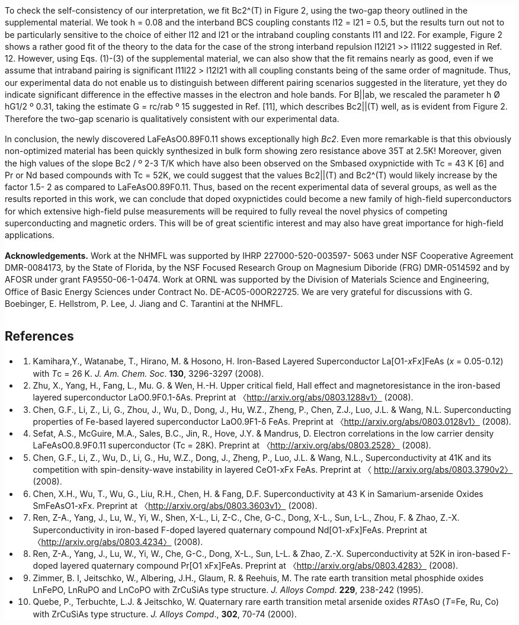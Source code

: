 To check the self-consistency of our interpretation, we fit Bc2^(T) in Figure 2, using the two-gap theory outlined in the supplemental material. We took h = 0.08 and the interband BCS coupling constants l12 = l21 = 0.5, but the results turn out not to be particularly sensitive to the choice of either l12 and l21 or the intraband coupling constants l11 and l22. For example, Figure 2 shows a rather good fit of the theory to the data for the case of the strong interband repulsion l12l21 >> l11l22 suggested in Ref. 12. However, using Eqs. (1)-(3) of the supplemental material, we can also show that the fit remains nearly as good, even if we assume that intraband pairing is significant l11l22 > l12l21 with all coupling constants being of the same order of magnitude. Thus, our experimental data do not enable us to distinguish between different pairing scenarios suggested in the literature, yet they do indicate significant difference in the effective masses in the electron and hole bands. For B||ab, we rescaled the parameter h Ø hG1/2 º 0.31, taking the estimate G = rc/rab º 15 suggested in Ref. [11], which describes Bc2||(T) well, as is evident from Figure 2. Therefore the two-gap scenario is qualitatively consistent with our experimental data.

In conclusion, the newly discovered LaFeAsO0.89F0.11 shows exceptionally high *Bc2*. Even more remarkable is that this obviously non-optimized material has been quickly synthesized in bulk form showing zero resistance above 35T at 2.5K! Moreover, given the high values of the slope Bc2 / º 2-3 T/K which have also been observed on the Smbased oxypnictide with Tc = 43 K [6] and Pr or Nd based compounds with Tc = 52K, we could suggest that the values Bc2||(T) and Bc2^(T) would likely increase by the factor 1.5- 2 as compared to LaFeAsO0.89F0.11. Thus, based on the recent experimental data of several groups, as well as the results reported in this work, we can conclude that doped oxypnictides could become a new family of high-field superconductors for which extensive high-field pulse measurements will be required to fully reveal the novel physics of competing superconducting and magnetic orders. This will be of great scientific interest and may also have great importance for high-field applications.

**Acknowledgements.** Work at the NHMFL was supported by IHRP 227000-520-003597- 5063 under NSF Cooperative Agreement DMR-0084173, by the State of Florida, by the NSF Focused Research Group on Magnesium Diboride (FRG) DMR-0514592 and by AFOSR under grant FA9550-06-1-0474. Work at ORNL was supported by the Division of Materials Science and Engineering, Office of Basic Energy Sciences under Contract No. DE-AC05-00OR22725. We are very grateful for discussions with G. Boebinger, E. Hellstrom, P. Lee, J. Jiang and C. Tarantini at the NHMFL.

## **References**

- 1. Kamihara,Y., Watanabe, T., Hirano, M. & Hosono, H. Iron-Based Layered Superconductor La[O1-*x*F*x*]FeAs (*x* = 0.05-0.12) with *T*c = 26 K. *J. Am. Chem. Soc*. **130**, 3296-3297 (2008).
- 2. Zhu, X., Yang, H., Fang, L., Mu. G. & Wen, H.-H. Upper critical field, Hall effect and magnetoresistance in the iron-based layered superconductor LaO0.9F0.1-δAs. Preprint at 〈http://arxiv.org/abs/0803.1288v1〉 (2008).
- 3. Chen, G.F., Li, Z., Li, G., Zhou, J., Wu, D., Dong, J., Hu, W.Z., Zheng, P., Chen, Z.J., Luo, J.L. & Wang, N.L. Superconducting properties of Fe-based layered superconductor LaO0.9F1-δ FeAs. Preprint at 〈http://arxiv.org/abs/0803.0128v1〉 (2008).
- 4. Sefat, A.S., McGuire, M.A., Sales, B.C., Jin, R., Hove, J.Y. & Mandrus, D. Electron correlations in the low carrier density LaFeAsO0.8.9F0.11 superconductor (Tc = 28K). Preprint at 〈http://arxiv.org/abs/0803.2528〉 (2008).
- 5. Chen, G.F., Li, Z., Wu, D., Li, G., Hu, W.Z., Dong, J., Zheng, P., Luo, J.L. & Wang, N.L., Superconductivity at 41K and its competition with spin-density-wave instability in layered CeO1-xFx FeAs. Preprint at 〈 http://arxiv.org/abs/0803.3790v2〉 (2008).
- 6. Chen, X.H., Wu, T., Wu, G., Liu, R.H., Chen, H. & Fang, D.F. Superconductivity at 43 K in Samarium-arsenide Oxides SmFeAsO1-xFx. Preprint at 〈http://arxiv.org/abs/0803.3603v1〉 (2008).
- 7. Ren, Z-A., Yang, J., Lu, W., Yi, W., Shen, X-L., Li, Z-C., Che, G-C., Dong, X-L., Sun, L-L., Zhou, F. & Zhao, Z.-X. Superconductivity in iron-based F-doped layered quaternary compound Nd[O1-xFx]FeAs. Preprint at 〈http://arxiv.org/abs/0803.4234〉 (2008).
- 8. Ren, Z-A., Yang, J., Lu, W., Yi, W., Che, G-C., Dong, X-L., Sun, L-L. & Zhao, Z.-X. Superconductivity at 52K in iron-based F-doped layered quaternary compound Pr[O1 xFx]FeAs. Preprint at 〈http://arxiv.org/abs/0803.4283〉 (2008).
- 9. Zimmer, B. I, Jeitschko, W., Albering, J.H., Glaum, R. & Reehuis, M. The rate earth transition metal phosphide oxides LnFePO, LnRuPO and LnCoPO with ZrCuSiAs type structure. *J. Alloys Compd*. **229**, 238-242 (1995).
- 10. Quebe, P., Terbuchte, L.J. & Jeitschko, W. Quaternary rare earth transition metal arsenide oxides *RT*AsO (*T*=Fe, Ru, Co) with ZrCuSiAs type structure. *J. Alloys Compd*., **302**, 70-74 (2000).